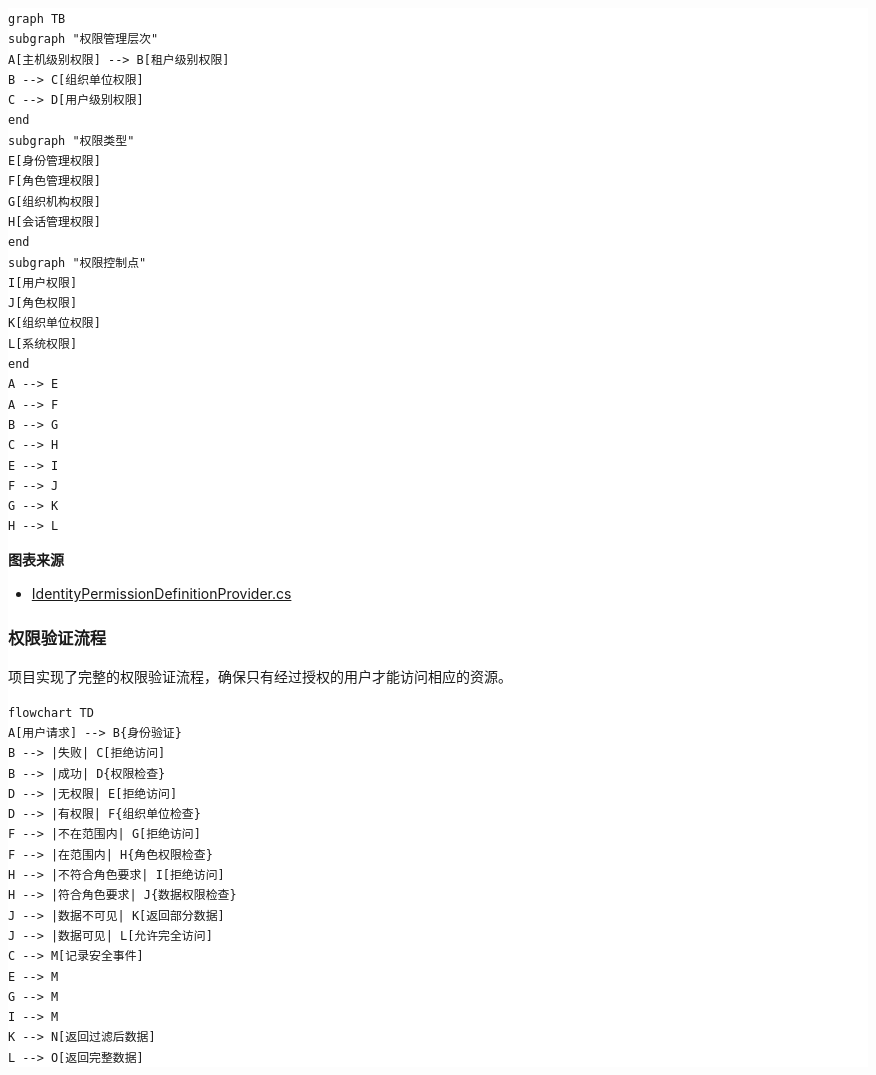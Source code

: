 ```mermaid
graph TB
subgraph "权限管理层次"
A[主机级别权限] --> B[租户级别权限]
B --> C[组织单位权限]
C --> D[用户级别权限]
end
subgraph "权限类型"
E[身份管理权限]
F[角色管理权限]
G[组织机构权限]
H[会话管理权限]
end
subgraph "权限控制点"
I[用户权限]
J[角色权限]
K[组织单位权限]
L[系统权限]
end
A --> E
A --> F
B --> G
C --> H
E --> I
F --> J
G --> K
H --> L
```

**图表来源**
- [IdentityPermissionDefinitionProvider.cs](file://aspnet-core/modules/identity/LINGYUN.Abp.Identity.Application.Contracts/IdentityPermissionDefinitionProvider.cs#L1-L52)

### 权限验证流程

项目实现了完整的权限验证流程，确保只有经过授权的用户才能访问相应的资源。

```mermaid
flowchart TD
A[用户请求] --> B{身份验证}
B --> |失败| C[拒绝访问]
B --> |成功| D{权限检查}
D --> |无权限| E[拒绝访问]
D --> |有权限| F{组织单位检查}
F --> |不在范围内| G[拒绝访问]
F --> |在范围内| H{角色权限检查}
H --> |不符合角色要求| I[拒绝访问]
H --> |符合角色要求| J{数据权限检查}
J --> |数据不可见| K[返回部分数据]
J --> |数据可见| L[允许完全访问]
C --> M[记录安全事件]
E --> M
G --> M
I --> M
K --> N[返回过滤后数据]
L --> O[返回完整数据]
```
